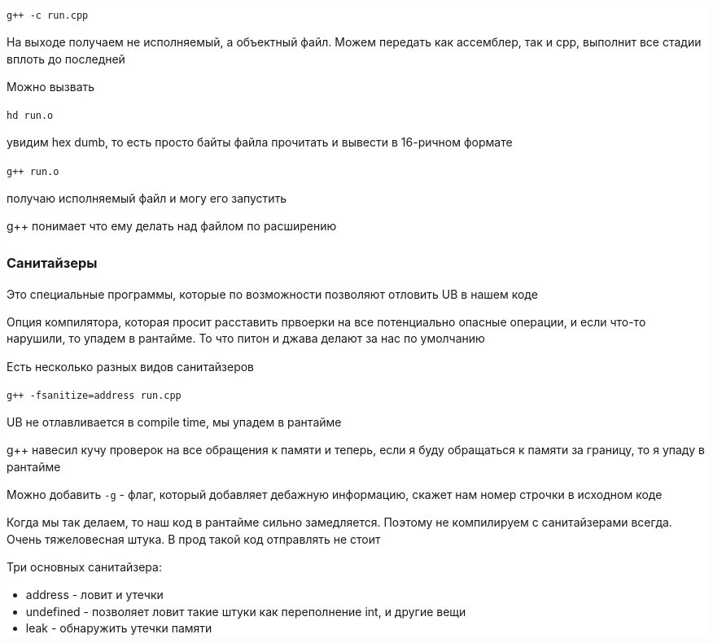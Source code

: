 ```shell
g++ -c run.cpp
```
На выходе получаем не исполняемый, а объектный файл. Можем передать как ассемблер, так и cpp, выполнит все стадии вплоть до последней

Можно вызвать 
```shell
hd run.o
```
увидим hex dumb, то есть просто байты файла прочитать и вывести в 16-ричном формате

```shell
g++ run.o
```
получаю исполняемый файл и могу его запустить

g++ понимает что ему делать над файлом по расширению

### Санитайзеры
Это специальные программы, которые по возможности позволяют отловить UB в нашем коде

Опция компилятора, которая просит расставить првоерки на все потенциально опасные операции, и если что-то нарушили, то упадем в рантайме. То что питон и джава делают за нас по умолчанию

Есть несколько разных видов санитайзеров

```shell
g++ -fsanitize=address run.cpp
```

UB не отлавливается в compile time, мы упадем в рантайме

g++ навесил кучу проверок на все обращения к памяти и теперь, если я буду обращаться к памяти за границу, то я упаду в рантайме

Можно добавить `-g` - флаг, который добавляет дебажную информацию, скажет нам номер строчки в исходном коде

Когда мы так делаем, то наш код в рантайме сильно замедляется. Поэтому не компилируем с санитайзерами всегда. Очень тяжеловесная штука. В прод такой код отправлять не стоит

Три основных санитайзера:
- address - ловит и утечки
- undefined - позволяет ловит такие штуки как переполнение int, и другие вещи
- leak - обнаружить утечки памяти
